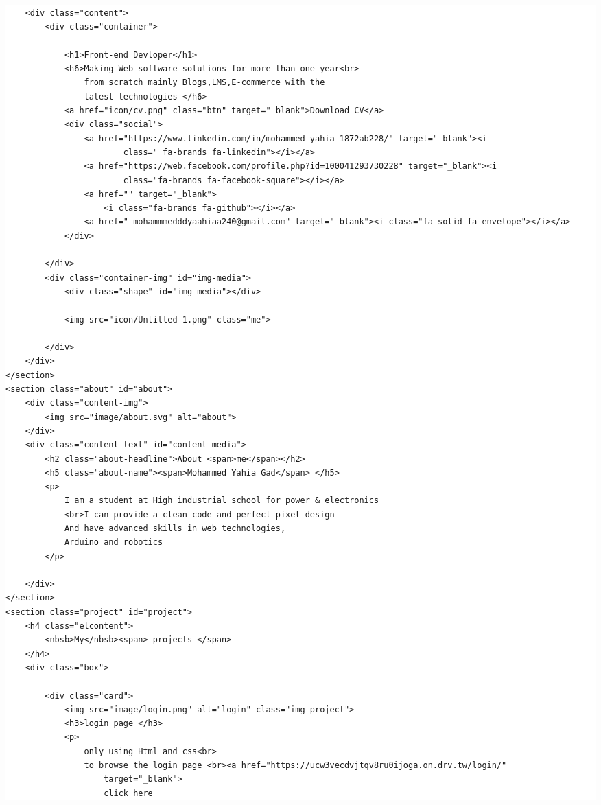         <div class="content">
            <div class="container">

                <h1>Front-end Devloper</h1>
                <h6>Making Web software solutions for more than one year<br>
                    from scratch mainly Blogs,LMS,E-commerce with the
                    latest technologies </h6>
                <a href="icon/cv.png" class="btn" target="_blank">Download CV</a>
                <div class="social">
                    <a href="https://www.linkedin.com/in/mohammed-yahia-1872ab228/" target="_blank"><i
                            class=" fa-brands fa-linkedin"></i></a>
                    <a href="https://web.facebook.com/profile.php?id=100041293730228" target="_blank"><i
                            class="fa-brands fa-facebook-square"></i></a>
                    <a href="" target="_blank">
                        <i class="fa-brands fa-github"></i></a>
                    <a href=" mohammmedddyaahiaa240@gmail.com" target="_blank"><i class="fa-solid fa-envelope"></i></a>
                </div>

            </div>
            <div class="container-img" id="img-media">
                <div class="shape" id="img-media"></div>

                <img src="icon/Untitled-1.png" class="me">
                
            </div>
        </div>
    </section>
    <section class="about" id="about">
        <div class="content-img">
            <img src="image/about.svg" alt="about">
        </div>
        <div class="content-text" id="content-media">
            <h2 class="about-headline">About <span>me</span></h2>
            <h5 class="about-name"><span>Mohammed Yahia Gad</span> </h5>
            <p>
                I am a student at High industrial school for power & electronics
                <br>I can provide a clean code and perfect pixel design
                And have advanced skills in web technologies,
                Arduino and robotics
            </p>

        </div>
    </section>
    <section class="project" id="project">
        <h4 class="elcontent">
            <nbsb>My</nbsb><span> projects </span>
        </h4>
        <div class="box">

            <div class="card">
                <img src="image/login.png" alt="login" class="img-project">
                <h3>login page </h3>
                <p>
                    only using Html and css<br>
                    to browse the login page <br><a href="https://ucw3vecdvjtqv8ru0ijoga.on.drv.tw/login/"
                        target="_blank">
                        click here
